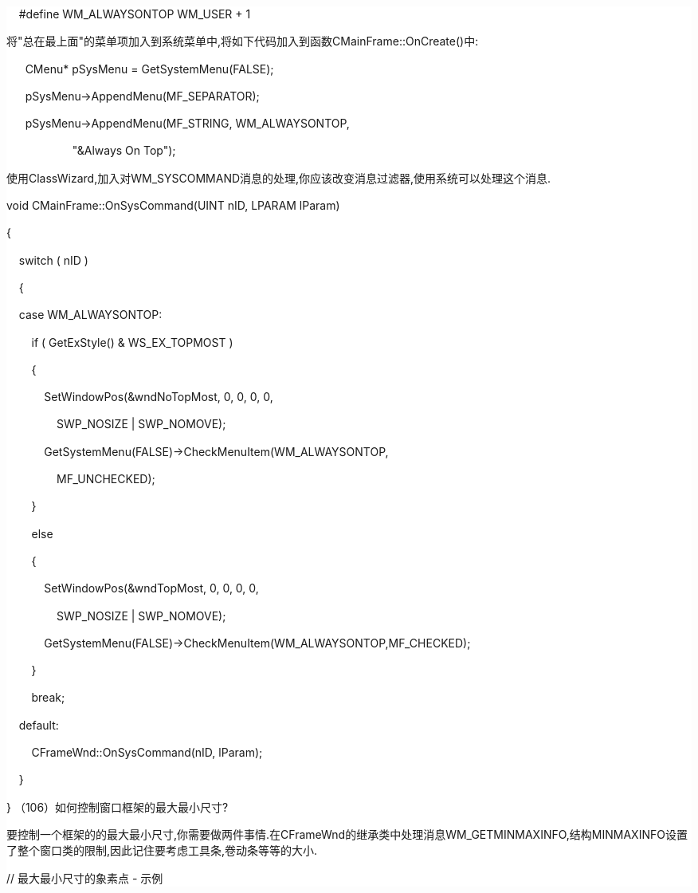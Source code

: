     #define WM_ALWAYSONTOP WM_USER + 1

将"总在最上面"的菜单项加入到系统菜单中,将如下代码加入到函数CMainFrame::OnCreate()中:

      CMenu* pSysMenu = GetSystemMenu(FALSE);

      pSysMenu->AppendMenu(MF_SEPARATOR);

      pSysMenu->AppendMenu(MF_STRING, WM_ALWAYSONTOP,

                     "&Always On Top");

使用ClassWizard,加入对WM_SYSCOMMAND消息的处理,你应该改变消息过滤器,使用系统可以处理这个消息.

void CMainFrame::OnSysCommand(UINT nID, LPARAM lParam)

{

    switch ( nID )

    {

    case WM_ALWAYSONTOP:

        if ( GetExStyle() & WS_EX_TOPMOST )

        {

            SetWindowPos(&wndNoTopMost, 0, 0, 0, 0,

                SWP_NOSIZE | SWP_NOMOVE);

            GetSystemMenu(FALSE)->CheckMenuItem(WM_ALWAYSONTOP,

                MF_UNCHECKED);

        }

        else

        {

            SetWindowPos(&wndTopMost, 0, 0, 0, 0,

                SWP_NOSIZE | SWP_NOMOVE);

            GetSystemMenu(FALSE)->CheckMenuItem(WM_ALWAYSONTOP,MF_CHECKED);

        }

        break;

    default:

        CFrameWnd::OnSysCommand(nID, lParam);

    }

}
（106）如何控制窗口框架的最大最小尺寸?

要控制一个框架的的最大最小尺寸,你需要做两件事情.在CFrameWnd的继承类中处理消息WM_GETMINMAXINFO,结构MINMAXINFO设置了整个窗口类的限制,因此记住要考虑工具条,卷动条等等的大小.

// 最大最小尺寸的象素点 - 示例
